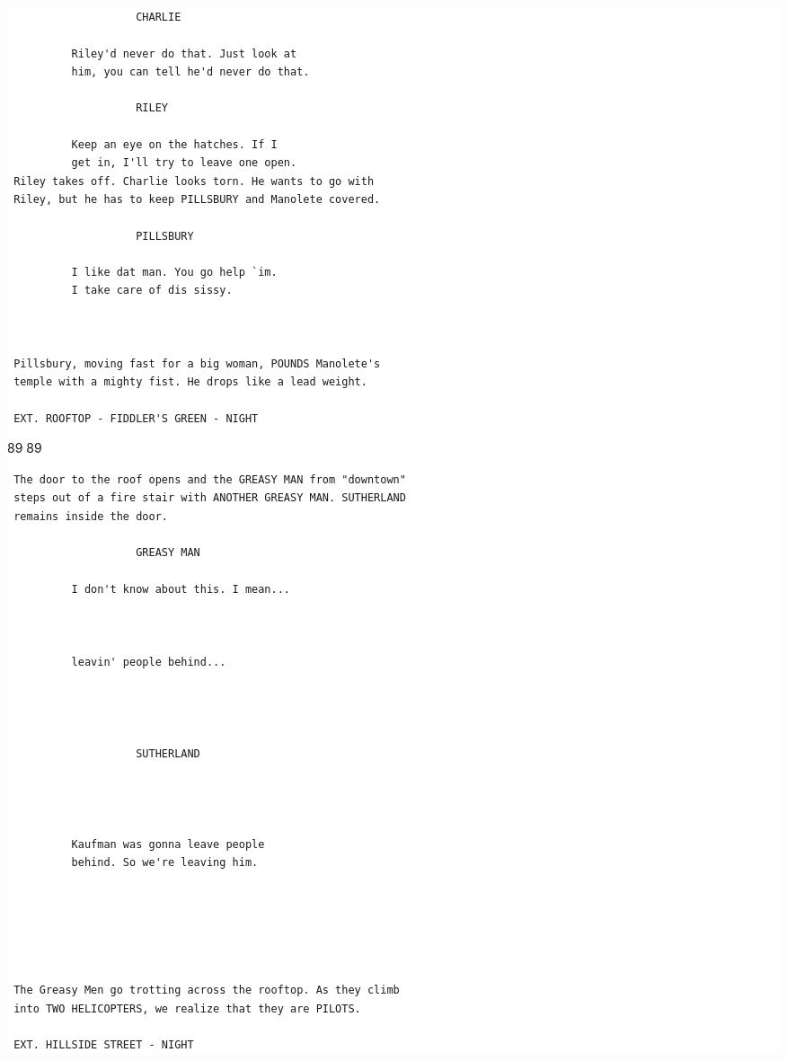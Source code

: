 


                        CHARLIE                                       

              Riley'd never do that. Just look at                     
              him, you can tell he'd never do that.                   

                        RILEY                                         

              Keep an eye on the hatches. If I                        
              get in, I'll try to leave one open.                     
     Riley takes off. Charlie looks torn. He wants to go with
     Riley, but he has to keep PILLSBURY and Manolete covered.        

                        PILLSBURY                                     

              I like dat man. You go help `im.                        
              I take care of dis sissy.



     Pillsbury, moving fast for a big woman, POUNDS Manolete's        
     temple with a mighty fist. He drops like a lead weight.          

     EXT. ROOFTOP - FIDDLER'S GREEN - NIGHT


89                                                               89   





                                                                      

     The door to the roof opens and the GREASY MAN from "downtown"
     steps out of a fire stair with ANOTHER GREASY MAN. SUTHERLAND    
     remains inside the door.                                         

                        GREASY MAN                                    

              I don't know about this. I mean...                      

                                                                      

              leavin' people behind...




                        SUTHERLAND                                    


                                                                      

              Kaufman was gonna leave people
              behind. So we're leaving him.                           




                                                                      

     The Greasy Men go trotting across the rooftop. As they climb
     into TWO HELICOPTERS, we realize that they are PILOTS.           

     EXT. HILLSIDE STREET - NIGHT

